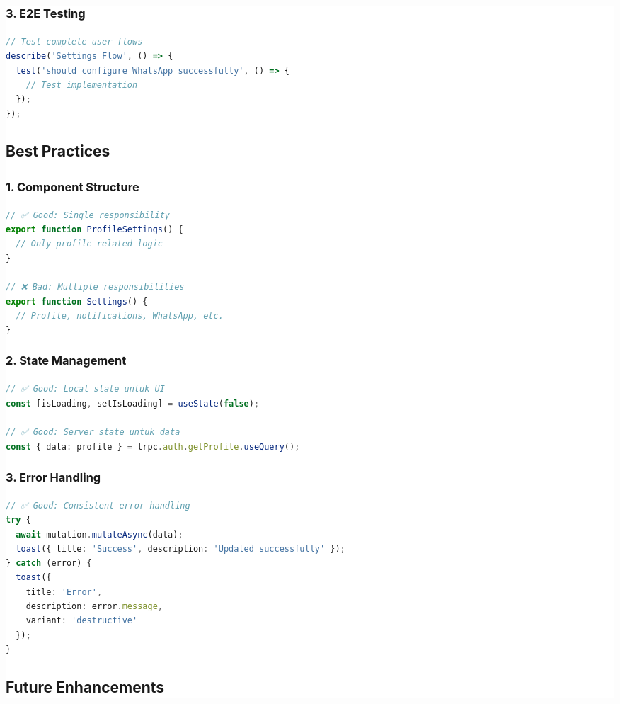 ### 3. E2E Testing
```typescript
// Test complete user flows
describe('Settings Flow', () => {
  test('should configure WhatsApp successfully', () => {
    // Test implementation
  });
});
```

## Best Practices

### 1. Component Structure
```typescript
// ✅ Good: Single responsibility
export function ProfileSettings() {
  // Only profile-related logic
}

// ❌ Bad: Multiple responsibilities
export function Settings() {
  // Profile, notifications, WhatsApp, etc.
}
```

### 2. State Management
```typescript
// ✅ Good: Local state untuk UI
const [isLoading, setIsLoading] = useState(false);

// ✅ Good: Server state untuk data
const { data: profile } = trpc.auth.getProfile.useQuery();
```

### 3. Error Handling
```typescript
// ✅ Good: Consistent error handling
try {
  await mutation.mutateAsync(data);
  toast({ title: 'Success', description: 'Updated successfully' });
} catch (error) {
  toast({ 
    title: 'Error', 
    description: error.message, 
    variant: 'destructive' 
  });
}
```

## Future Enhancements
